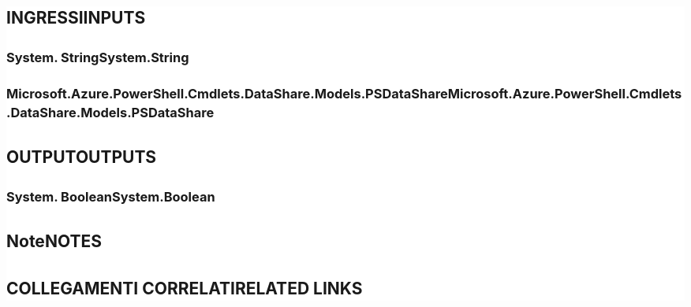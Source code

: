 ## <span data-ttu-id="12fee-164">INGRESSI</span><span class="sxs-lookup"><span data-stu-id="12fee-164">INPUTS</span></span>

### <span data-ttu-id="12fee-165">System. String</span><span class="sxs-lookup"><span data-stu-id="12fee-165">System.String</span></span>

### <span data-ttu-id="12fee-166">Microsoft.Azure.PowerShell.Cmdlets.DataShare.Models.PSDataShare</span><span class="sxs-lookup"><span data-stu-id="12fee-166">Microsoft.Azure.PowerShell.Cmdlets.DataShare.Models.PSDataShare</span></span>

## <span data-ttu-id="12fee-167">OUTPUT</span><span class="sxs-lookup"><span data-stu-id="12fee-167">OUTPUTS</span></span>

### <span data-ttu-id="12fee-168">System. Boolean</span><span class="sxs-lookup"><span data-stu-id="12fee-168">System.Boolean</span></span>

## <span data-ttu-id="12fee-169">Note</span><span class="sxs-lookup"><span data-stu-id="12fee-169">NOTES</span></span>

## <span data-ttu-id="12fee-170">COLLEGAMENTI CORRELATI</span><span class="sxs-lookup"><span data-stu-id="12fee-170">RELATED LINKS</span></span>
